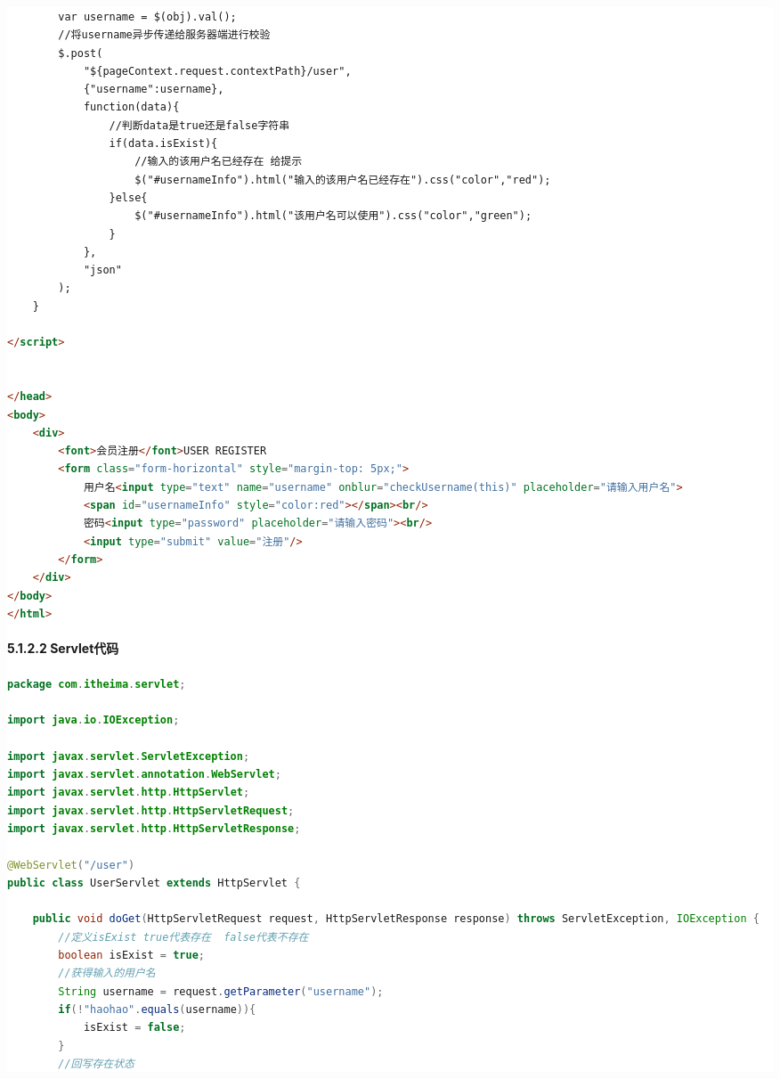 ```html
		var username = $(obj).val();
		//将username异步传递给服务器端进行校验 
		$.post(
			"${pageContext.request.contextPath}/user",		
			{"username":username},
			function(data){
				//判断data是true还是false字符串
				if(data.isExist){
					//输入的该用户名已经存在 给提示
					$("#usernameInfo").html("输入的该用户名已经存在").css("color","red");
				}else{
					$("#usernameInfo").html("该用户名可以使用").css("color","green");
				}
			},
			"json"
		);
	}
	
</script>


</head>
<body>
	<div>
		<font>会员注册</font>USER REGISTER
		<form class="form-horizontal" style="margin-top: 5px;">
			用户名<input type="text" name="username" onblur="checkUsername(this)" placeholder="请输入用户名">
			<span id="usernameInfo" style="color:red"></span><br/>
			密码<input type="password" placeholder="请输入密码"><br/>
			<input type="submit" value="注册"/>
		</form>
	</div>
</body>
</html>

```

#### 5.1.2.2 Servlet代码

```java
package com.itheima.servlet;

import java.io.IOException;

import javax.servlet.ServletException;
import javax.servlet.annotation.WebServlet;
import javax.servlet.http.HttpServlet;
import javax.servlet.http.HttpServletRequest;
import javax.servlet.http.HttpServletResponse;

@WebServlet("/user")
public class UserServlet extends HttpServlet {

	public void doGet(HttpServletRequest request, HttpServletResponse response) throws ServletException, IOException {
		//定义isExist true代表存在  false代表不存在
		boolean isExist = true;
		//获得输入的用户名
		String username = request.getParameter("username");
		if(!"haohao".equals(username)){
			isExist = false;
		}
		//回写存在状态
```